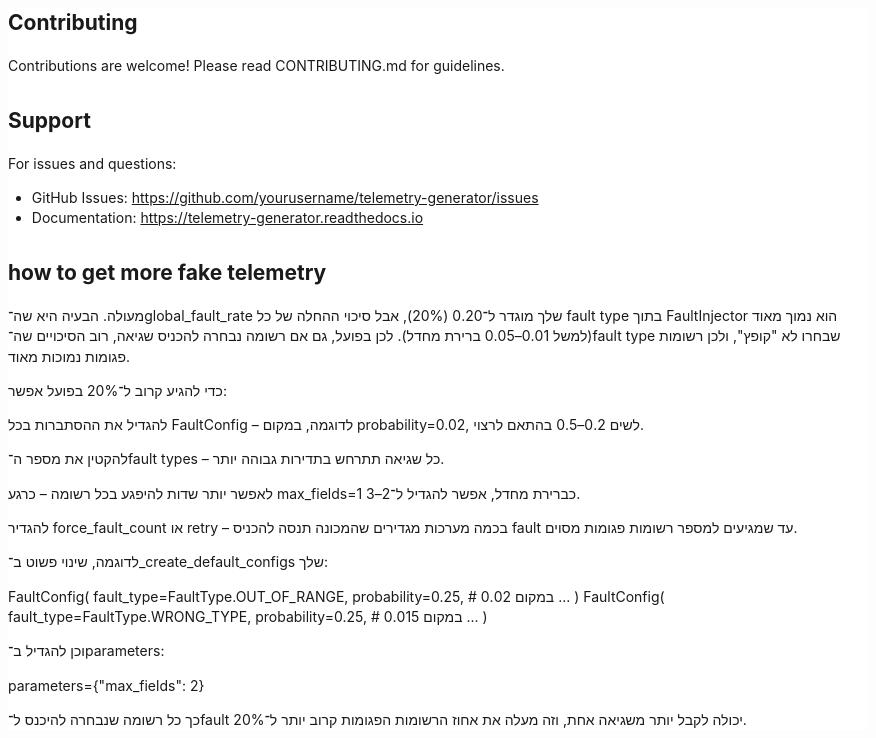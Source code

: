 ## Contributing

Contributions are welcome! Please read CONTRIBUTING.md for guidelines.

## Support

For issues and questions:
- GitHub Issues: https://github.com/yourusername/telemetry-generator/issues
- Documentation: https://telemetry-generator.readthedocs.io

## how to get more fake telemetry
מעולה. הבעיה היא שה־global_fault_rate שלך מוגדר ל־0.20 (20%), אבל סיכוי ההחלה של כל fault type בתוך FaultInjector הוא נמוך מאוד (למשל 0.01–0.05 ברירת מחדל). לכן בפועל, גם אם רשומה נבחרה להכניס שגיאה, רוב הסיכויים שה־fault type שבחרו לא "קופץ", ולכן רשומות פגומות נמוכות מאוד.

כדי להגיע קרוב ל־20% בפועל אפשר:

להגדיל את ההסתברות בכל FaultConfig – לדוגמה, במקום probability=0.02, לשים 0.2–0.5 בהתאם לרצוי.

להקטין את מספר ה־fault types – כל שגיאה תתרחש בתדירות גבוהה יותר.

לאפשר יותר שדות להיפגע בכל רשומה – כרגע max_fields=1 כברירת מחדל, אפשר להגדיל ל־2–3.

להגדיר force_fault_count או retry – בכמה מערכות מגדירים שהמכונה תנסה להכניס fault עד שמגיעים למספר רשומות פגומות מסוים.

לדוגמה, שינוי פשוט ב־_create_default_configs שלך:

FaultConfig(
    fault_type=FaultType.OUT_OF_RANGE,
    probability=0.25,  # במקום 0.02
    ...
)
FaultConfig(
    fault_type=FaultType.WRONG_TYPE,
    probability=0.25,  # במקום 0.015
    ...
)


וכן להגדיל ב־parameters:

parameters={"max_fields": 2}


כך כל רשומה שנבחרה להיכנס ל־fault יכולה לקבל יותר משגיאה אחת, וזה מעלה את אחוז הרשומות הפגומות קרוב יותר ל־20%.